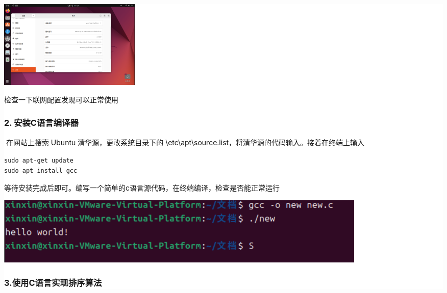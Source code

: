 <img src=".\typora-user-images\image-20241014193802236.png" alt="image-20241014193802236" style="zoom: 25%;" />

检查一下联网配置发现可以正常使用

### 2. 安装C语言编译器

​	在网站上搜索 Ubuntu 清华源，更改系统目录下的 \etc\apt\source.list，将清华源的代码输入。接着在终端上输入 

```
sudo apt-get update
sudo apt install gcc
```

等待安装完成后即可。编写一个简单的c语言源代码，在终端编译，检查是否能正常运行

<img src=".\typora-user-images\image-20241010160827543.png" alt="image-20241010160827543" style="zoom:67%;" />

### 3.使用C语言实现排序算法
